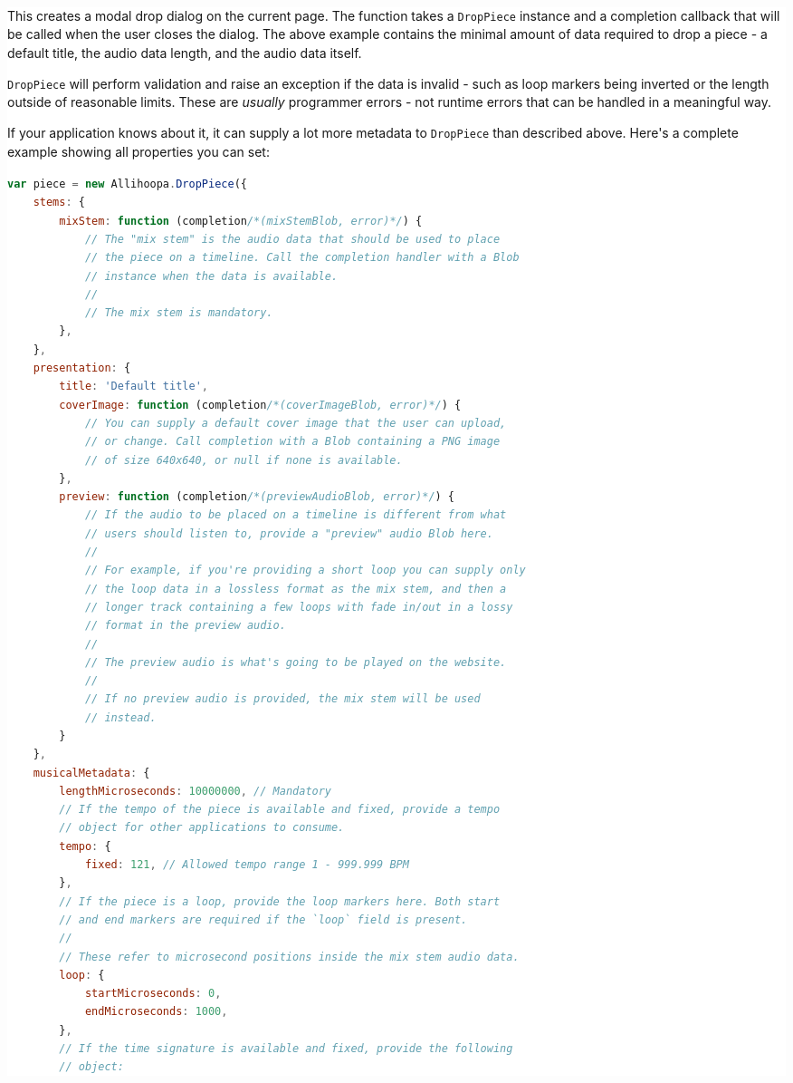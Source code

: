 This creates a modal drop dialog on the current page. The function takes a
`DropPiece` instance and a completion callback that will be called when the user
closes the dialog. The above example contains the minimal amount of data
required to drop a piece - a default title, the audio data length, and the audio
data itself.

`DropPiece` will perform validation and raise an exception if the data is
invalid - such as loop markers being inverted or the length outside of
reasonable limits. These are *usually* programmer errors - not runtime errors
that can be handled in a meaningful way.

If your application knows about it, it can supply a lot more metadata to
`DropPiece` than described above. Here's a complete example showing all
properties you can set:

```javascript
var piece = new Allihoopa.DropPiece({
    stems: {
        mixStem: function (completion/*(mixStemBlob, error)*/) {
            // The "mix stem" is the audio data that should be used to place
            // the piece on a timeline. Call the completion handler with a Blob
            // instance when the data is available.
            //
            // The mix stem is mandatory.
        },
    },
    presentation: {
        title: 'Default title',
        coverImage: function (completion/*(coverImageBlob, error)*/) {
            // You can supply a default cover image that the user can upload,
            // or change. Call completion with a Blob containing a PNG image
            // of size 640x640, or null if none is available.
        },
        preview: function (completion/*(previewAudioBlob, error)*/) {
            // If the audio to be placed on a timeline is different from what
            // users should listen to, provide a "preview" audio Blob here.
            //
            // For example, if you're providing a short loop you can supply only
            // the loop data in a lossless format as the mix stem, and then a
            // longer track containing a few loops with fade in/out in a lossy
            // format in the preview audio.
            //
            // The preview audio is what's going to be played on the website.
            //
            // If no preview audio is provided, the mix stem will be used
            // instead.
        }
    },
    musicalMetadata: {
        lengthMicroseconds: 10000000, // Mandatory
        // If the tempo of the piece is available and fixed, provide a tempo
        // object for other applications to consume.
        tempo: {
            fixed: 121, // Allowed tempo range 1 - 999.999 BPM
        },
        // If the piece is a loop, provide the loop markers here. Both start
        // and end markers are required if the `loop` field is present.
        //
        // These refer to microsecond positions inside the mix stem audio data.
        loop: {
            startMicroseconds: 0,
            endMicroseconds: 1000,
        },
        // If the time signature is available and fixed, provide the following
        // object:
```